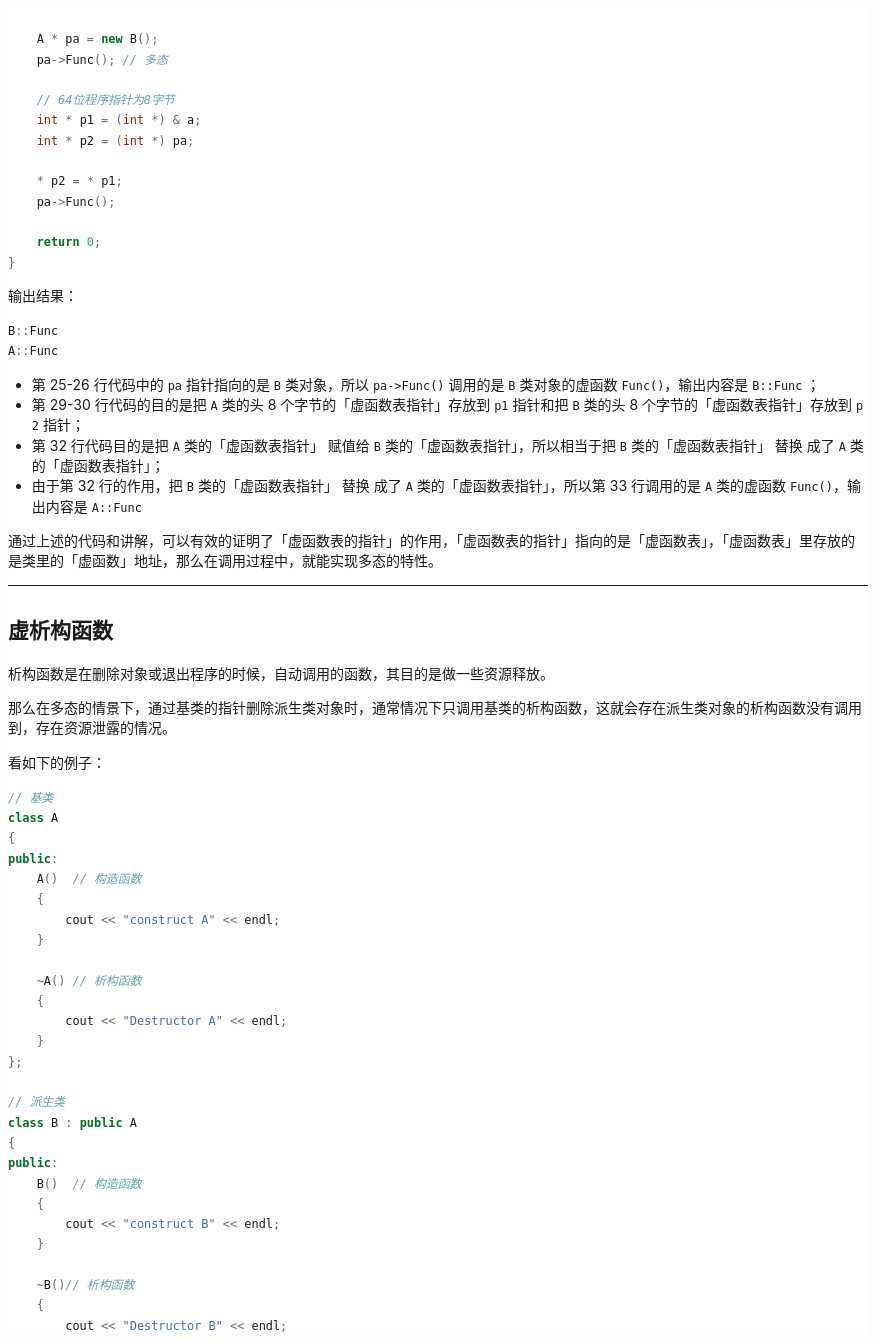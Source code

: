 ```cpp
    
    A * pa = new B();
    pa->Func(); // 多态
    
    // 64位程序指针为8字节
    int * p1 = (int *) & a;
    int * p2 = (int *) pa;
    
    * p2 = * p1;
    pa->Func();
    
    return 0;
}
```

输出结果：

```cpp
B::Func
A::Func
```

- 第 25-26 行代码中的 `pa` 指针指向的是 `B` 类对象，所以 `pa->Func()` 调用的是 `B` 类对象的虚函数 `Func()`，输出内容是 `B::Func` ；
- 第 29-30 行代码的目的是把 `A` 类的头 8 个字节的「虚函数表指针」存放到 `p1` 指针和把 `B` 类的头 8 个字节的「虚函数表指针」存放到 `p2` 指针；
- 第 32 行代码目的是把 `A` 类的「虚函数表指针」 赋值给 `B` 类的「虚函数表指针」，所以相当于把 `B` 类的「虚函数表指针」 替换 成了 `A` 类的「虚函数表指针」；
- 由于第 32 行的作用，把 `B` 类的「虚函数表指针」 替换 成了 `A` 类的「虚函数表指针」，所以第 33 行调用的是 `A` 类的虚函数 `Func()`，输出内容是 `A::Func`

通过上述的代码和讲解，可以有效的证明了「虚函数表的指针」的作用，「虚函数表的指针」指向的是「虚函数表」，「虚函数表」里存放的是类里的「虚函数」地址，那么在调用过程中，就能实现多态的特性。

------

## 虚析构函数

析构函数是在删除对象或退出程序的时候，自动调用的函数，其目的是做一些资源释放。

那么在多态的情景下，通过基类的指针删除派生类对象时，通常情况下只调用基类的析构函数，这就会存在派生类对象的析构函数没有调用到，存在资源泄露的情况。

看如下的例子：

```cpp
// 基类
class A 
{
public: 
    A()  // 构造函数
    {
        cout << "construct A" << endl;
    }
    
    ~A() // 析构函数
    {
        cout << "Destructor A" << endl;
    }
};

// 派生类
class B : public A 
{
public: 
    B()  // 构造函数
    {
        cout << "construct B" << endl;
    }
    
    ~B()// 析构函数
    {
        cout << "Destructor B" << endl;
```